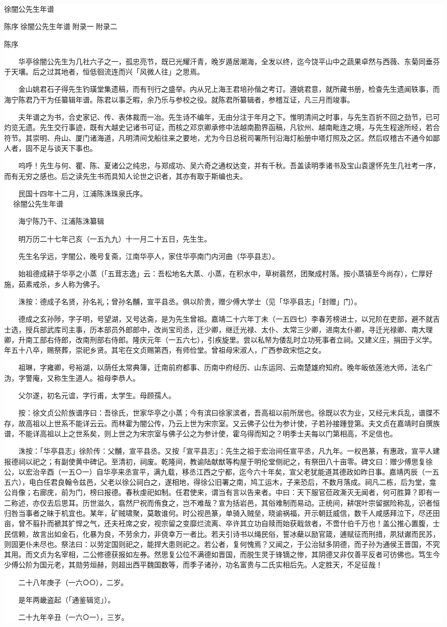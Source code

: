 徐闇公先生年谱


陈序
徐闇公先生年谱
附录一
附录二

 

陈序

　　华亭徐闇公先生为几社六子之一，孤忠亮节，既已光耀汗青，晚岁遁居潮海，全发以终，迄今饶平山中之蔬果卓然与西薇、东菊同垂芬于天壤。后之过其地者，恒低徊流连而兴「风微人往」之思焉。

　　金山姚君石子得先生钓璜堂集遗稿，而有刊行之盛举。内从兄上海王君培孙偕之考订。遵姚君意，就所藏书册，检查先生遗闻轶事，而海宁陈君乃干为任纂辑年谱。陈君以事乏暇，余乃乐与参校之役。就陈君所纂辑者，参稽互证，凡三月而竣事。

　　夫年谱之为书，合史家记、传、表体裁而一冶。先生诗不编年，无由分注于年月之下。惟明清间之时事，与先生百折不回之劲节，已可灼览无遗。先生交行事迹，既有大越史记诸书可证，而核之邓京卿承修中法越南勘界函稿，凡钦州、越南毗连之境，与先生程途所经，若合符节。其崇明、舟山、厦门诸海道，凡明清间戈船往来之要地，尤为今日总税司署所刊沿海灯船册中塔灯照及之区。然后叹稽古不通今如鄙人者，固不足与谈天下事也。

　　呜呼！先生与何、瞿、陈、夏诸公之纯忠，与郑成功、吴六奇之通权达变，并有千秋。吾盖读明季诸书及宝山袁邃怀先生几社考一序，而有无穷之感也。后之读先生书而具知人论世之识者，其亦有取于斯编也夫。

　　民国十四年十二月，江浦陈洙珠泉氏序。  
　 
徐闇公先生年谱

　　海宁陈乃干、江浦陈洙纂辑

　　明万历二十七年己亥（一五九九）十一月二十五日，先生生。

　　先生名孚远，字闇公，晚号复斋，江南华亭人，家住华亭南门内河曲（华亭县志）。

　　始祖德成耕于华亭之小蒸（「五茸志逸」云：吾松地名大蒸、小蒸，在积水中，草树蓊然，团聚成村落。按小蒸镇至今尚存），仁厚好施，茹素戒杀，乡人称为佛子。

　　洙按：德成子名贤，孙名礼；曾孙名黼，宣平县丞。俱以阶贵，赠少傅大学士（见「华亭县志」「封赠」门）。

　　德成之玄孙陟，字子明，号望湖，又号达斋，是为先生曾祖。嘉靖二十六年丁未（一五四七）李春芳榜进士，以兄阶在吏部，避不就吉士选，授兵部武库司主事，历本部员外郎郎中，改尚宝司丞，迁少卿，继迁光禄、太仆、太常三少卿，进南太仆卿，寻迁光禄卿、南大理卿，升南工部右侍郎，改南刑部右侍郎。隆庆元年（一五六七），引疾旋里。尝以私帑为倭乱时立功死事者立祠。又建义庄，捐田于义学。年五十八卒，赐祭葬，崇祀乡贤。其宅在文贞赐第西，有师俭堂。曾祖母宋淑人，广西参政宋恺之女。

　　祖琳，字雍卿，号裕湖，以荫任太常典簿，迁南前府都事、历南中府经历、山东运同、云南楚雄府知府。晚年皈依莲池大师，法名广沩，字警庵，又称生生道人。祖母李恭人。

　　父尔遂，初名元谊，字行甫，太学生。母顾孺人。

　　按：徐文贞公阶族谱序曰：吾徐氏，世家华亭之小蒸；今有滨曰徐家滨者，吾高祖以前所居也。徐既以农为业，又经元末兵乱，谱牒不存，故高祖以上世系不能详云云。而林霍为闇公传，乃云上世为宋宗室。又云佛子公仕为参计使，子若孙接踵登第。夫文贞在嘉靖时自撰族谱，不能详高祖以上之世系矣，则上世之为宋宗室与佛子公之为参计使，霍乌得而知之？明季士夫每以门第相高，不足信也。

　　洙按：「华亭县志」徐阶传：父黼，宣平县丞。又按「宣平县志」：先生之祖于宏治间任宣平丞，凡九年。一权邑篆，有惠政，宣平人建报德祠以祀之；有副使黄中碑记。至清初，祠废。乾隆间，教谕陆献猷等构屋于明伦堂侧祀之，有祭田八十亩零。碑文曰：赠少傅思复徐公，以宏治辛酉（一五○一）自华亭来丞宣平，满九载，移丞江西之宁都，迄今六十年矣，宣父老犹能道其德政如昨日事。嘉靖丙辰（一五五六），电白任君良翰令兹邑，父老以徐公祠白之，遂相地，得徐公旧署之南，鸠工运木，子来恐后，不数月落成。祠凡二栋，后为堂，龛公肖像；右廊庑，前为门，榜曰报德。春秋虔祀如制。任君使来，谓当有言以告来者。中曰：天下服官莅政澌灭无闻者，何可胜算？即有一二称述，亦仅去后思耳。历世滋久，翕然尸祝而侑食之，岂不难哉？宣为括岩邑，其俗难制而易动。正统间，耕氓叶宗留据险称乱，识者恒归咎当事者之昧于机宜也。某年，矿贼啸聚，莫敢谁何。时公视邑篆，单骑入贼垒，晓谕祸福，开示朝廷威信，数千人咸感拜泣下，尽还田亩，曾不翦扑而褫其犷悍之气，还夫衽席之安，视宗留之变靡烂流离、卒许其立功自赎而始获戢敛者，不啻什伯千万也！盖公推心置腹，士民信赖，故言出如金石，化暴为良，不劳余力，非侥幸万一者比。若夫引诗书以绳民俗，誓冰蘗以励官箴，逋赋征而刑措，夙狱谳而民苏，则固更仆未尽也。祭法曰：以劳定国则祀之，能捍大患则祀之。若公者，复何愧焉？又闻之，于公治狱多阴德，而子孙为通侯王晋国，不究其用。而文贞为名宰相，二公修德获报如左券。然思复公位不满德如晋国，而脱生灵于锋镝之惨，其阴德又非仅善平反者可彷佛也。笃生今少傅公阶为国元老，其勋劳烜赫，则超出西平魏国数等，而季子诸孙，功名富贵与二氏实相后先。人定胜天，不足征哉！

　　二十八年庚子（一六○○），二岁。

　　是年两畿盗起（「通鉴辑览」）。

　　二十九年辛丑（一六○一），三岁。
